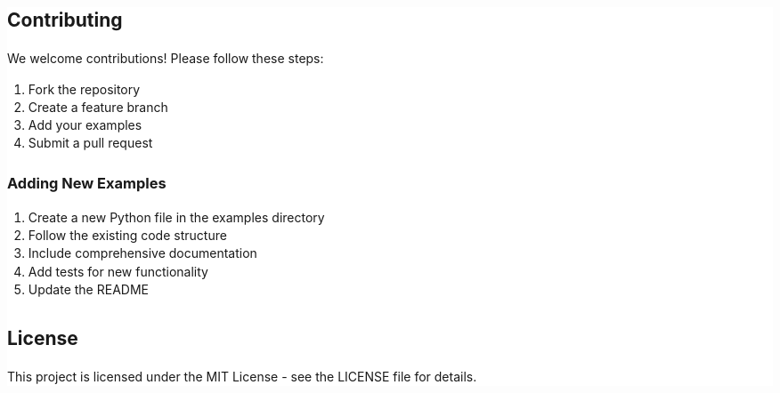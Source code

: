 ```python
```

## Contributing

We welcome contributions! Please follow these steps:
1. Fork the repository
2. Create a feature branch
3. Add your examples
4. Submit a pull request

### Adding New Examples
1. Create a new Python file in the examples directory
2. Follow the existing code structure
3. Include comprehensive documentation
4. Add tests for new functionality
5. Update the README

## License

This project is licensed under the MIT License - see the LICENSE file for details. 
